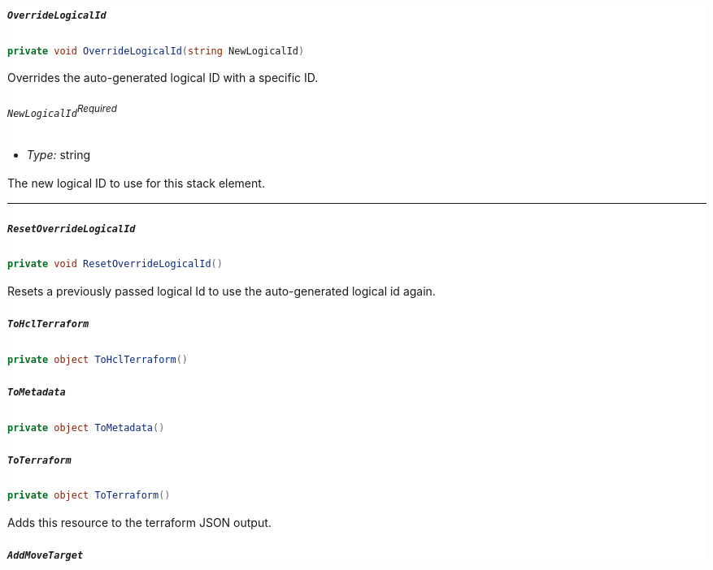 
##### `OverrideLogicalId` <a name="OverrideLogicalId" id="@cdktf/provider-okta.groupSchemaProperty.GroupSchemaProperty.overrideLogicalId"></a>

```csharp
private void OverrideLogicalId(string NewLogicalId)
```

Overrides the auto-generated logical ID with a specific ID.

###### `NewLogicalId`<sup>Required</sup> <a name="NewLogicalId" id="@cdktf/provider-okta.groupSchemaProperty.GroupSchemaProperty.overrideLogicalId.parameter.newLogicalId"></a>

- *Type:* string

The new logical ID to use for this stack element.

---

##### `ResetOverrideLogicalId` <a name="ResetOverrideLogicalId" id="@cdktf/provider-okta.groupSchemaProperty.GroupSchemaProperty.resetOverrideLogicalId"></a>

```csharp
private void ResetOverrideLogicalId()
```

Resets a previously passed logical Id to use the auto-generated logical id again.

##### `ToHclTerraform` <a name="ToHclTerraform" id="@cdktf/provider-okta.groupSchemaProperty.GroupSchemaProperty.toHclTerraform"></a>

```csharp
private object ToHclTerraform()
```

##### `ToMetadata` <a name="ToMetadata" id="@cdktf/provider-okta.groupSchemaProperty.GroupSchemaProperty.toMetadata"></a>

```csharp
private object ToMetadata()
```

##### `ToTerraform` <a name="ToTerraform" id="@cdktf/provider-okta.groupSchemaProperty.GroupSchemaProperty.toTerraform"></a>

```csharp
private object ToTerraform()
```

Adds this resource to the terraform JSON output.

##### `AddMoveTarget` <a name="AddMoveTarget" id="@cdktf/provider-okta.groupSchemaProperty.GroupSchemaProperty.addMoveTarget"></a>
